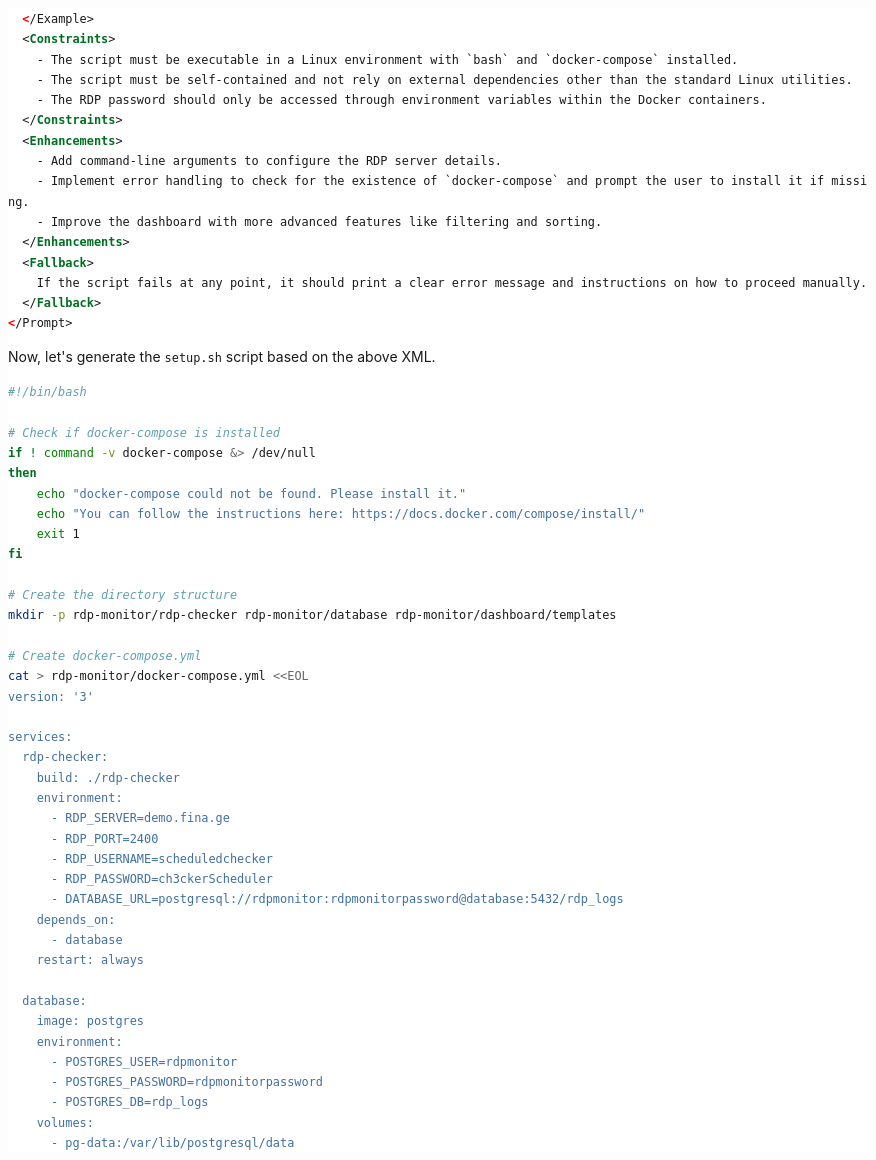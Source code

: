 ```xml
  </Example>
  <Constraints>
    - The script must be executable in a Linux environment with `bash` and `docker-compose` installed.
    - The script must be self-contained and not rely on external dependencies other than the standard Linux utilities.
    - The RDP password should only be accessed through environment variables within the Docker containers.
  </Constraints>
  <Enhancements>
    - Add command-line arguments to configure the RDP server details.
    - Implement error handling to check for the existence of `docker-compose` and prompt the user to install it if missing.
    - Improve the dashboard with more advanced features like filtering and sorting.
  </Enhancements>
  <Fallback>
    If the script fails at any point, it should print a clear error message and instructions on how to proceed manually.
  </Fallback>
</Prompt>
```

Now, let's generate the `setup.sh` script based on the above XML.

```bash
#!/bin/bash

# Check if docker-compose is installed
if ! command -v docker-compose &> /dev/null
then
    echo "docker-compose could not be found. Please install it."
    echo "You can follow the instructions here: https://docs.docker.com/compose/install/"
    exit 1
fi

# Create the directory structure
mkdir -p rdp-monitor/rdp-checker rdp-monitor/database rdp-monitor/dashboard/templates

# Create docker-compose.yml
cat > rdp-monitor/docker-compose.yml <<EOL
version: '3'

services:
  rdp-checker:
    build: ./rdp-checker
    environment:
      - RDP_SERVER=demo.fina.ge
      - RDP_PORT=2400
      - RDP_USERNAME=scheduledchecker
      - RDP_PASSWORD=ch3ckerScheduler
      - DATABASE_URL=postgresql://rdpmonitor:rdpmonitorpassword@database:5432/rdp_logs
    depends_on:
      - database
    restart: always

  database:
    image: postgres
    environment:
      - POSTGRES_USER=rdpmonitor
      - POSTGRES_PASSWORD=rdpmonitorpassword
      - POSTGRES_DB=rdp_logs
    volumes:
      - pg-data:/var/lib/postgresql/data

```